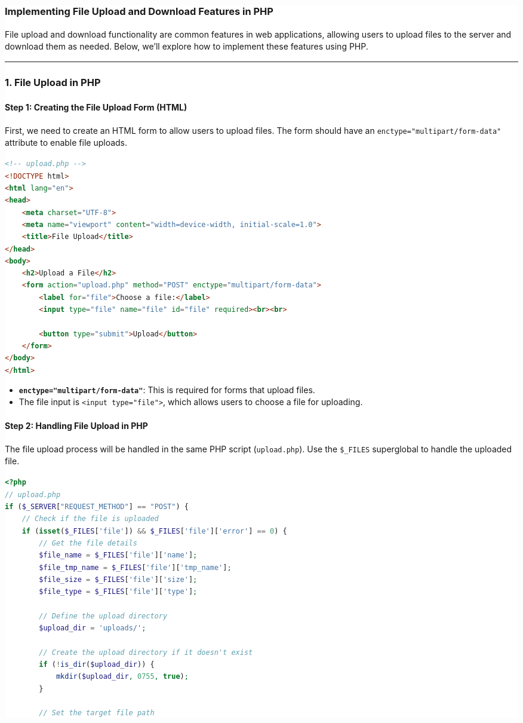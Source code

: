 ### **Implementing File Upload and Download Features in PHP**

File upload and download functionality are common features in web applications, allowing users to upload files to the server and download them as needed. Below, we’ll explore how to implement these features using PHP.

---

### **1. File Upload in PHP**

#### **Step 1: Creating the File Upload Form (HTML)**

First, we need to create an HTML form to allow users to upload files. The form should have an `enctype="multipart/form-data"` attribute to enable file uploads.

```html
<!-- upload.php -->
<!DOCTYPE html>
<html lang="en">
<head>
    <meta charset="UTF-8">
    <meta name="viewport" content="width=device-width, initial-scale=1.0">
    <title>File Upload</title>
</head>
<body>
    <h2>Upload a File</h2>
    <form action="upload.php" method="POST" enctype="multipart/form-data">
        <label for="file">Choose a file:</label>
        <input type="file" name="file" id="file" required><br><br>

        <button type="submit">Upload</button>
    </form>
</body>
</html>
```

- **`enctype="multipart/form-data"`**: This is required for forms that upload files.
- The file input is `<input type="file">`, which allows users to choose a file for uploading.

#### **Step 2: Handling File Upload in PHP**

The file upload process will be handled in the same PHP script (`upload.php`). Use the `$_FILES` superglobal to handle the uploaded file.

```php
<?php
// upload.php
if ($_SERVER["REQUEST_METHOD"] == "POST") {
    // Check if the file is uploaded
    if (isset($_FILES['file']) && $_FILES['file']['error'] == 0) {
        // Get the file details
        $file_name = $_FILES['file']['name'];
        $file_tmp_name = $_FILES['file']['tmp_name'];
        $file_size = $_FILES['file']['size'];
        $file_type = $_FILES['file']['type'];
        
        // Define the upload directory
        $upload_dir = 'uploads/';
        
        // Create the upload directory if it doesn't exist
        if (!is_dir($upload_dir)) {
            mkdir($upload_dir, 0755, true);
        }

        // Set the target file path
```